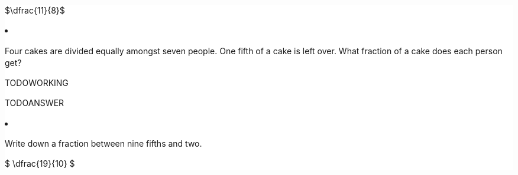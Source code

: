 $\dfrac{11}{8}$

</div>
</div>

</div>
</li>
<li>
<div class='question_envelope rag_red subquestion'>
<div class='topics'>
<ul>
</ul>
</div>
<div class='question subquestion'>

Four cakes are divided equally amongst seven people. One fifth of a cake is left over. What fraction of a cake does each person get?

</div>
<div class='workings'>
<div class='working'>

TODOWORKING

</div>
</div>
<div class='answers'>
<div class='answer'>

TODOANSWER

</div>
</div>

</div>
</li>
<li>
<div class='question_envelope rag_red subquestion'>
<div class='topics'>
<ul>
</ul>
</div>
<div class='question subquestion'>

Write down a fraction between nine fifths and two.

</div>
<div class='workings'>
<div class='working'>

$
\dfrac{19}{10}
$

</div>
</div>
<div class='answers'>
<div class='answer'>
